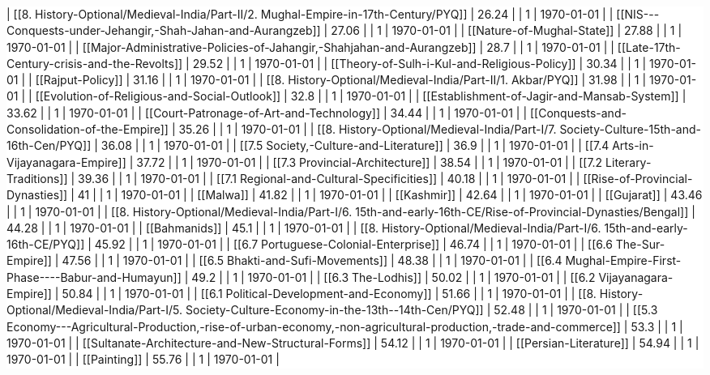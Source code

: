 | [[8. History-Optional/Medieval-India/Part-II/2. Mughal-Empire-in-17th-Century/PYQ]] | 26.24 |  | 1 | 1970-01-01 |
| [[NIS---Conquests-under-Jehangir,-Shah-Jahan-and-Aurangzeb]] | 27.06 |  | 1 | 1970-01-01 |
| [[Nature-of-Mughal-State]] | 27.88 |  | 1 | 1970-01-01 |
| [[Major-Administrative-Policies-of-Jahangir,-Shahjahan-and-Aurangzeb]] | 28.7 |  | 1 | 1970-01-01 |
| [[Late-17th-Century-crisis-and-the-Revolts]] | 29.52 |  | 1 | 1970-01-01 |
| [[Theory-of-Sulh-i-Kul-and-Religious-Policy]] | 30.34 |  | 1 | 1970-01-01 |
| [[Rajput-Policy]] | 31.16 |  | 1 | 1970-01-01 |
| [[8. History-Optional/Medieval-India/Part-II/1. Akbar/PYQ]] | 31.98 |  | 1 | 1970-01-01 |
| [[Evolution-of-Religious-and-Social-Outlook]] | 32.8 |  | 1 | 1970-01-01 |
| [[Establishment-of-Jagir-and-Mansab-System]] | 33.62 |  | 1 | 1970-01-01 |
| [[Court-Patronage-of-Art-and-Technology]] | 34.44 |  | 1 | 1970-01-01 |
| [[Conquests-and-Consolidation-of-the-Empire]] | 35.26 |  | 1 | 1970-01-01 |
| [[8. History-Optional/Medieval-India/Part-I/7. Society-Culture-15th-and-16th-Cen/PYQ]] | 36.08 |  | 1 | 1970-01-01 |
| [[7.5 Society,-Culture-and-Literature]] | 36.9 |  | 1 | 1970-01-01 |
| [[7.4 Arts-in-Vijayanagara-Empire]] | 37.72 |  | 1 | 1970-01-01 |
| [[7.3 Provincial-Architecture]] | 38.54 |  | 1 | 1970-01-01 |
| [[7.2 Literary-Traditions]] | 39.36 |  | 1 | 1970-01-01 |
| [[7.1 Regional-and-Cultural-Specificities]] | 40.18 |  | 1 | 1970-01-01 |
| [[Rise-of-Provincial-Dynasties]] | 41 |  | 1 | 1970-01-01 |
| [[Malwa]] | 41.82 |  | 1 | 1970-01-01 |
| [[Kashmir]] | 42.64 |  | 1 | 1970-01-01 |
| [[Gujarat]] | 43.46 |  | 1 | 1970-01-01 |
| [[8. History-Optional/Medieval-India/Part-I/6. 15th-and-early-16th-CE/Rise-of-Provincial-Dynasties/Bengal]] | 44.28 |  | 1 | 1970-01-01 |
| [[Bahmanids]] | 45.1 |  | 1 | 1970-01-01 |
| [[8. History-Optional/Medieval-India/Part-I/6. 15th-and-early-16th-CE/PYQ]] | 45.92 |  | 1 | 1970-01-01 |
| [[6.7 Portuguese-Colonial-Enterprise]] | 46.74 |  | 1 | 1970-01-01 |
| [[6.6 The-Sur-Empire]] | 47.56 |  | 1 | 1970-01-01 |
| [[6.5 Bhakti-and-Sufi-Movements]] | 48.38 |  | 1 | 1970-01-01 |
| [[6.4 Mughal-Empire-First-Phase----Babur-and-Humayun]] | 49.2 |  | 1 | 1970-01-01 |
| [[6.3 The-Lodhis]] | 50.02 |  | 1 | 1970-01-01 |
| [[6.2 Vijayanagara-Empire]] | 50.84 |  | 1 | 1970-01-01 |
| [[6.1 Political-Development-and-Economy]] | 51.66 |  | 1 | 1970-01-01 |
| [[8. History-Optional/Medieval-India/Part-I/5. Society-Culture-Economy-in-the-13th--14th-Cen/PYQ]] | 52.48 |  | 1 | 1970-01-01 |
| [[5.3 Economy---Agricultural-Production,-rise-of-urban-economy,-non-agricultural-production,-trade-and-commerce]] | 53.3 |  | 1 | 1970-01-01 |
| [[Sultanate-Architecture-and-New-Structural-Forms]] | 54.12 |  | 1 | 1970-01-01 |
| [[Persian-Literature]] | 54.94 |  | 1 | 1970-01-01 |
| [[Painting]] | 55.76 |  | 1 | 1970-01-01 |